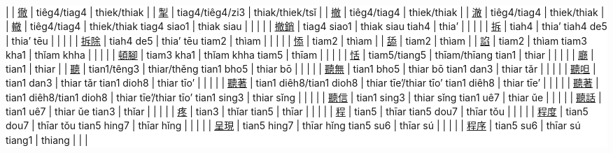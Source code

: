 | | [徹](https://en.wiktionary.org/wiki/徹) | tiêg4/tiag4 | thiek/thiak
| | [掣](https://en.wiktionary.org/wiki/掣) | tiag4/tiêg4/zi3 | thiak/thiek/tsǐ
| | [撤](https://en.wiktionary.org/wiki/撤) | tiêg4/tiag4 | thiek/thiak
| | [澈](https://en.wiktionary.org/wiki/澈) | tiêg4/tiag4 | thiek/thiak
| | [轍](https://en.wiktionary.org/wiki/轍) | tiêg4/tiag4 | thiek/thiak
tiag4 siao1 | thiak siau | | |
| | [撤銷](https://en.wiktionary.org/wiki/撤銷) | tiag4 siao1 | thiak siau
tiah4 | thia’ | | |
| | [拆](https://en.wiktionary.org/wiki/拆) | tiah4 | thia’
tiah4 de5 | thia’ tēu | | |
| | [拆除](https://en.wiktionary.org/wiki/拆除) | tiah4 de5 | thia’ tēu
tiam2 | thìam | | |
| | [悿](https://en.wiktionary.org/wiki/悿) | tiam2 | thìam
| | [舔](https://en.wiktionary.org/wiki/舔) | tiam2 | thìam
| | [諂](https://en.wiktionary.org/wiki/諂) | tiam2 | thìam
tiam3 kha1 | thǐam khha | | |
| | [頓腳](https://en.wiktionary.org/wiki/頓腳) | tiam3 kha1 | thǐam khha
tiam5 | thīam | | |
| | [恬](https://en.wiktionary.org/wiki/恬) | tiam5/tiang5 | thīam/thīang
tian1 | thiar | | |
| | [廳](https://en.wiktionary.org/wiki/廳) | tian1 | thiar
| | [聽](https://en.wiktionary.org/wiki/聽) | tian1/têng3 | thiar/thěng
tian1 bho5 | thiar bō | | |
| | [聽無](https://en.wiktionary.org/wiki/聽無) | tian1 bho5 | thiar bō
tian1 dan3 | thiar tǎr | | |
| | [聽呾](https://en.wiktionary.org/wiki/聽呾) | tian1 dan3 | thiar tǎr
tian1 dioh8 | thiar tīo’ | | |
| | [聽著](https://en.wiktionary.org/wiki/聽著) | tian1 diêh8/tian1 dioh8 | thiar tīe’/thiar tīo’
tian1 diêh8 | thiar tīe’ | | |
| | [聽著](https://en.wiktionary.org/wiki/聽著) | tian1 diêh8/tian1 dioh8 | thiar tīe’/thiar tīo’
tian1 sing3 | thiar sǐng | | |
| | [聽信](https://en.wiktionary.org/wiki/聽信) | tian1 sing3 | thiar sǐng
tian1 uê7 | thiar ǔe | | |
| | [聽話](https://en.wiktionary.org/wiki/聽話) | tian1 uê7 | thiar ǔe
tian3 | thǐar | | |
| | [疼](https://en.wiktionary.org/wiki/疼) | tian3 | thǐar
tian5 | thīar | | |
| | [程](https://en.wiktionary.org/wiki/程) | tian5 | thīar
tian5 dou7 | thīar tǒu | | |
| | [程度](https://en.wiktionary.org/wiki/程度) | tian5 dou7 | thīar tǒu
tian5 hing7 | thīar hǐng | | |
| | [呈現](https://en.wiktionary.org/wiki/呈現) | tian5 hing7 | thīar hǐng
tian5 su6 | thīar sú | | |
| | [程序](https://en.wiktionary.org/wiki/程序) | tian5 su6 | thīar sú
tiang1 | thiang | | |